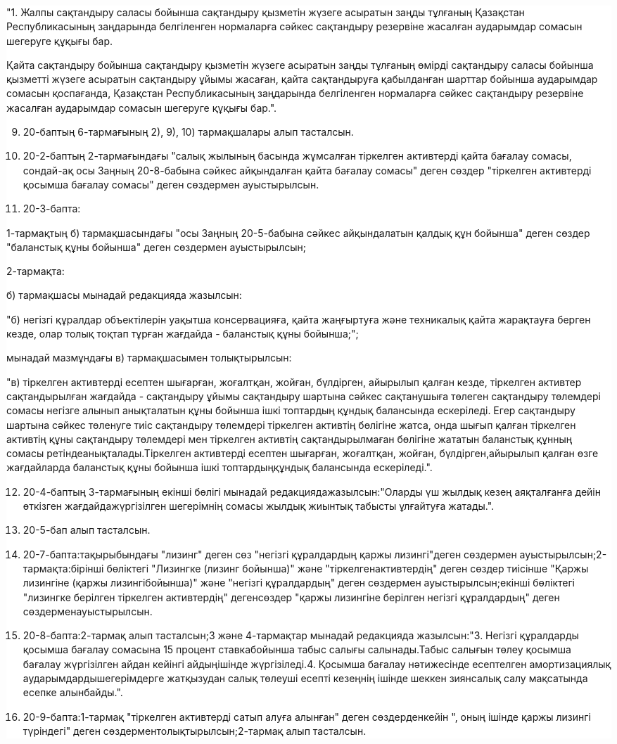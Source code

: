 "1. Жалпы сақтандыру саласы бойынша сақтандыру қызметiн жүзеге асыратын заңды тұлғаның Қазақстан Республикасының заңдарында белгiленген нормаларға сәйкес сақтандыру резервiне жасалған аударымдар сомасын шегеруге құқығы бар.

Қайта сақтандыру бойынша сақтандыру қызметiн жүзеге асыратын заңды тұлғаның өмiрдi сақтандыру саласы бойынша қызметтi жүзеге асыратын сақтандыру ұйымы жасаған, қайта сақтандыруға қабылданған шарттар бойынша аударымдар сомасын қоспағанда, Қазақстан Республикасының заңдарында белгiленген нормаларға сәйкес сақтандыру резервiне жасалған аударымдар сомасын шегеруге құқығы бар.".

9. 20-баптың 6-тармағының 2), 9), 10) тармақшалары алып тасталсын.

10. 20-2-баптың 2-тармағындағы "салық жылының басында жұмсалған тiркелген активтердi қайта бағалау сомасы, сондай-ақ осы Заңның 20-8-бабына сәйкес айқындалған қайта бағалау сомасы" деген сөздер "тiркелген активтердi қосымша бағалау сомасы" деген сөздермен ауыстырылсын.

11. 20-3-бапта:

1-тармақтың б) тармақшасындағы "осы Заңның 20-5-бабына сәйкес айқындалатын қалдық құн бойынша" деген сөздер "баланстық құны бойынша" деген сөздермен ауыстырылсын;

2-тармақта:

б) тармақшасы мынадай редакцияда жазылсын:

"б) негiзгi құралдар объектiлерiн уақытша консервацияға, қайта жаңғыртуға және техникалық қайта жарақтауға берген кезде, олар толық тоқтап тұрған жағдайда - баланстық құны бойынша;";

мынадай мазмұндағы в) тармақшасымен толықтырылсын:

"в) тiркелген активтердi есептен шығарған, жоғалтқан, жойған, бүлдiрген, айырылып қалған кезде, тiркелген активтер сақтандырылған жағдайда - сақтандыру ұйымы сақтандыру шартына сәйкес сақтанушыға төлеген сақтандыру төлемдерi сомасы негiзге алынып анықталатын құны бойынша iшкi топтардың құндық балансында ескерiледi. Егер сақтандыру шартына сәйкес төленуге тиiс сақтандыру төлемдерi тiркелген активтiң бөлiгiне жатса, онда шығып қалған тiркелген активтiң құны сақтандыру төлемдерi мен тiркелген активтiң сақтандырылмаған бөлiгiне жататын баланстық құнның сомасы ретiндеанықталады.Тiркелген активтердi есептен шығарған, жоғалтқан, жойған, бүлдiрген,айырылып қалған өзге жағдайларда баланстық құны бойынша iшкi топтардыңқұндық балансында ескерiледi.".

12. 20-4-баптың 3-тармағының екiншi бөлiгi мынадай редакциядажазылсын:"Оларды үш жылдық кезең аяқталғанға дейiн өткiзген жағдайдажүргiзiлген шегерiмнiң сомасы жылдық жиынтық табысты ұлғайтуға жатады.".

13. 20-5-бап алып тасталсын.

14. 20-7-бапта:тақырыбындағы "лизинг" деген сөз "негiзгi құралдардың қаржы лизингi"деген сөздермен ауыстырылсын;2-тармақта:бiрiншi бөлiктегi "Лизингке (лизинг бойынша)" және "тiркелгенактивтердiң" деген сөздер тиiсiнше "Қаржы лизингiне (қаржы лизингiбойынша)" және "негiзгi құралдардың" деген сөздермен ауыстырылсын;екiншi бөлiктегi "лизингке берiлген тiркелген активтердiң" дегенсөздер "қаржы лизингiне берiлген негiзгi құралдардың" деген сөздерменауыстырылсын.

15. 20-8-бапта:2-тармақ алып тасталсын;3 және 4-тармақтар мынадай редакцияда жазылсын:"3. Негiзгi құралдарды қосымша бағалау сомасына 15 процент ставкабойынша табыс салығы салынады.Табыс салығын төлеу қосымша бағалау жүргiзiлген айдан кейiнгi айдыңішінде жүргiзіледі.4. Қосымша бағалау нәтижесiнде есептелген амортизациялық аударымдардышегерiмдерге жатқызудан салық төлеушi есептi кезеңнiң iшiнде шеккен зиянсалық салу мақсатында есепке алынбайды.".

16. 20-9-бапта:1-тармақ "тiркелген активтердi сатып алуға алынған" деген сөздерденкейiн ", оның iшiнде қаржы лизингi түрiндегi" деген сөздерментолықтырылсын;2-тармақ алып тасталсын.
